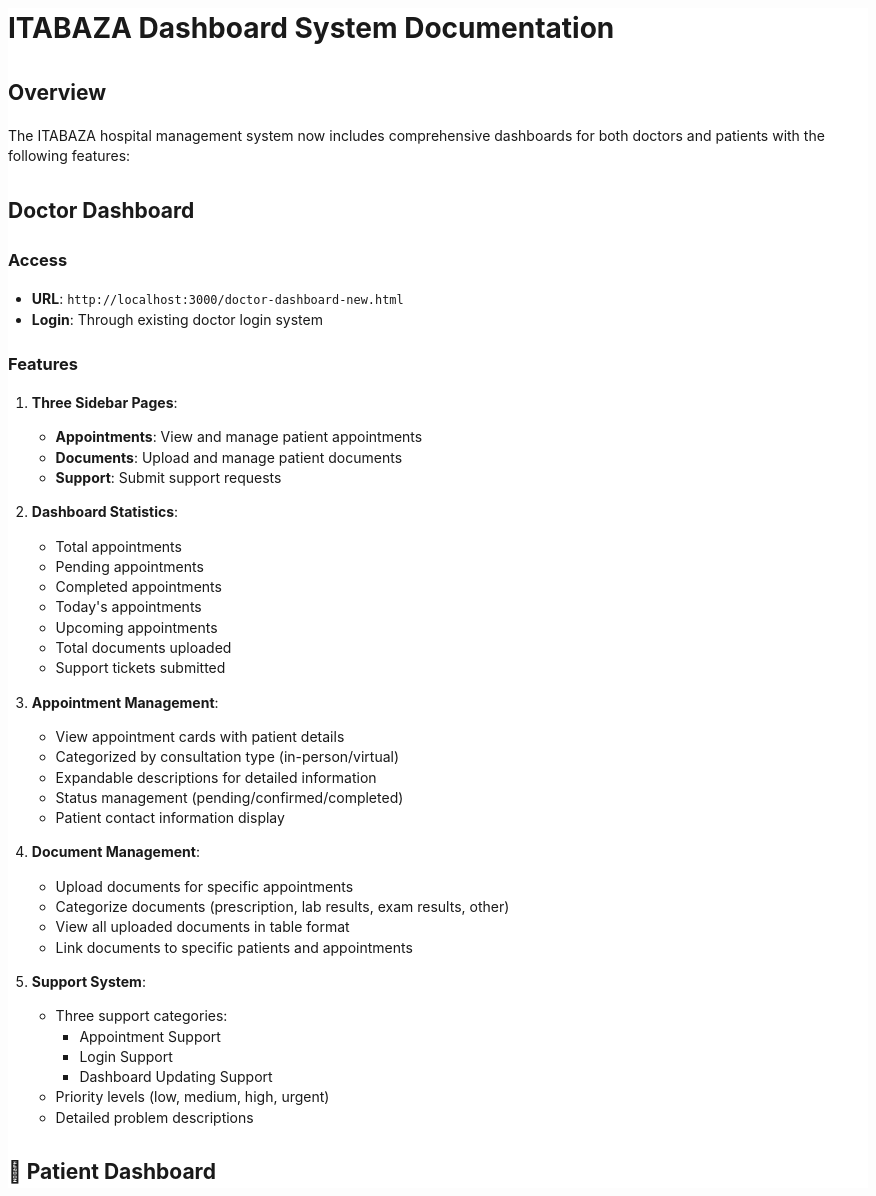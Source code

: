 # ITABAZA Dashboard System Documentation

## Overview

The ITABAZA hospital management system now includes comprehensive dashboards for both doctors and patients with the following features:

##  Doctor Dashboard

### Access
- **URL**: `http://localhost:3000/doctor-dashboard-new.html`
- **Login**: Through existing doctor login system

### Features
1. **Three Sidebar Pages**:
   - **Appointments**: View and manage patient appointments
   - **Documents**: Upload and manage patient documents
   - **Support**: Submit support requests

2. **Dashboard Statistics**:
   - Total appointments
   - Pending appointments
   - Completed appointments
   - Today's appointments
   - Upcoming appointments
   - Total documents uploaded
   - Support tickets submitted

3. **Appointment Management**:
   - View appointment cards with patient details
   - Categorized by consultation type (in-person/virtual)
   - Expandable descriptions for detailed information
   - Status management (pending/confirmed/completed)
   - Patient contact information display

4. **Document Management**:
   - Upload documents for specific appointments
   - Categorize documents (prescription, lab results, exam results, other)
   - View all uploaded documents in table format
   - Link documents to specific patients and appointments

5. **Support System**:
   - Three support categories:
     - Appointment Support
     - Login Support
     - Dashboard Updating Support
   - Priority levels (low, medium, high, urgent)
   - Detailed problem descriptions

## 👤 Patient Dashboard
